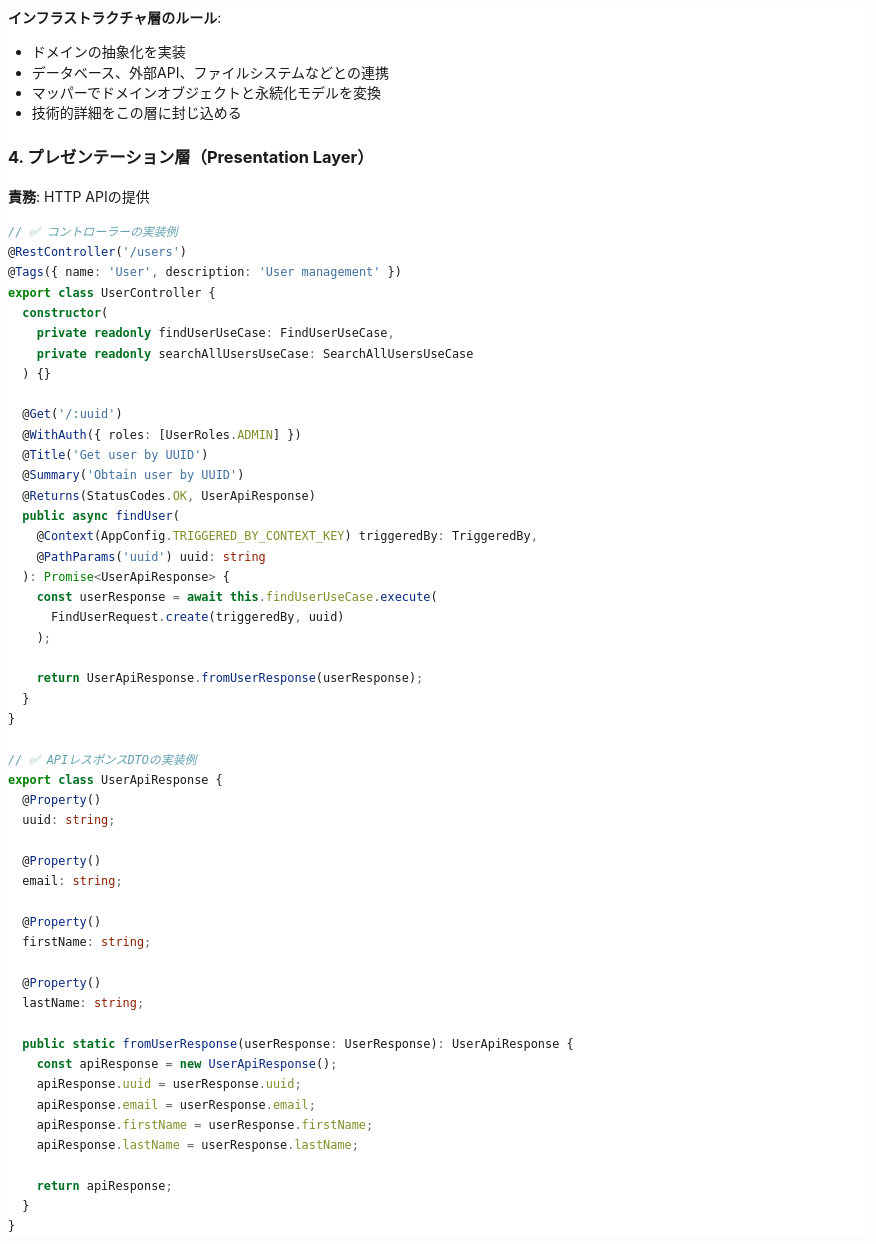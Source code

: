 **インフラストラクチャ層のルール**:
- ドメインの抽象化を実装
- データベース、外部API、ファイルシステムなどとの連携
- マッパーでドメインオブジェクトと永続化モデルを変換
- 技術的詳細をこの層に封じ込める

### 4. プレゼンテーション層（Presentation Layer）

**責務**: HTTP APIの提供

```typescript
// ✅ コントローラーの実装例
@RestController('/users')
@Tags({ name: 'User', description: 'User management' })
export class UserController {
  constructor(
    private readonly findUserUseCase: FindUserUseCase,
    private readonly searchAllUsersUseCase: SearchAllUsersUseCase
  ) {}

  @Get('/:uuid')
  @WithAuth({ roles: [UserRoles.ADMIN] })
  @Title('Get user by UUID')
  @Summary('Obtain user by UUID')
  @Returns(StatusCodes.OK, UserApiResponse)
  public async findUser(
    @Context(AppConfig.TRIGGERED_BY_CONTEXT_KEY) triggeredBy: TriggeredBy,
    @PathParams('uuid') uuid: string
  ): Promise<UserApiResponse> {
    const userResponse = await this.findUserUseCase.execute(
      FindUserRequest.create(triggeredBy, uuid)
    );
    
    return UserApiResponse.fromUserResponse(userResponse);
  }
}

// ✅ APIレスポンスDTOの実装例
export class UserApiResponse {
  @Property()
  uuid: string;

  @Property()
  email: string;

  @Property()
  firstName: string;

  @Property()
  lastName: string;

  public static fromUserResponse(userResponse: UserResponse): UserApiResponse {
    const apiResponse = new UserApiResponse();
    apiResponse.uuid = userResponse.uuid;
    apiResponse.email = userResponse.email;
    apiResponse.firstName = userResponse.firstName;
    apiResponse.lastName = userResponse.lastName;
    
    return apiResponse;
  }
}
```
